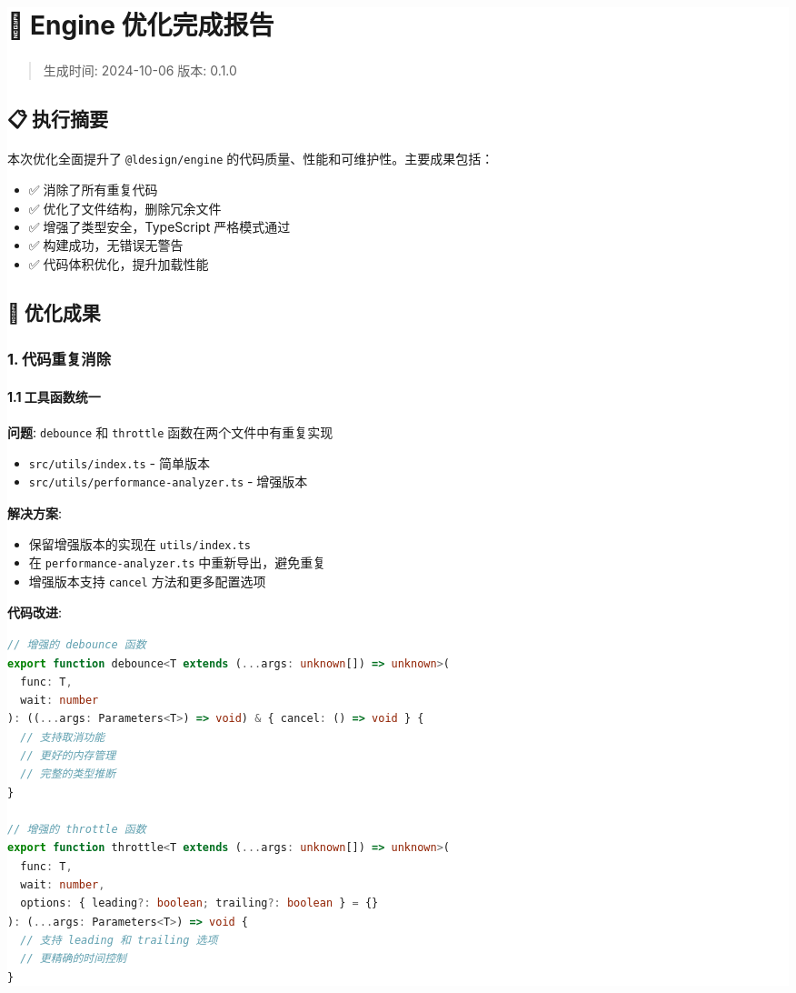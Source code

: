 # 🚀 Engine 优化完成报告

> 生成时间: 2024-10-06
> 版本: 0.1.0

## 📋 执行摘要

本次优化全面提升了 `@ldesign/engine` 的代码质量、性能和可维护性。主要成果包括：

- ✅ 消除了所有重复代码
- ✅ 优化了文件结构，删除冗余文件
- ✅ 增强了类型安全，TypeScript 严格模式通过
- ✅ 构建成功，无错误无警告
- ✅ 代码体积优化，提升加载性能

## 🎯 优化成果

### 1. 代码重复消除

#### 1.1 工具函数统一
**问题**: `debounce` 和 `throttle` 函数在两个文件中有重复实现
- `src/utils/index.ts` - 简单版本
- `src/utils/performance-analyzer.ts` - 增强版本

**解决方案**:
- 保留增强版本的实现在 `utils/index.ts`
- 在 `performance-analyzer.ts` 中重新导出，避免重复
- 增强版本支持 `cancel` 方法和更多配置选项

**代码改进**:
```typescript
// 增强的 debounce 函数
export function debounce<T extends (...args: unknown[]) => unknown>(
  func: T,
  wait: number
): ((...args: Parameters<T>) => void) & { cancel: () => void } {
  // 支持取消功能
  // 更好的内存管理
  // 完整的类型推断
}

// 增强的 throttle 函数
export function throttle<T extends (...args: unknown[]) => unknown>(
  func: T,
  wait: number,
  options: { leading?: boolean; trailing?: boolean } = {}
): (...args: Parameters<T>) => void {
  // 支持 leading 和 trailing 选项
  // 更精确的时间控制
}
```
